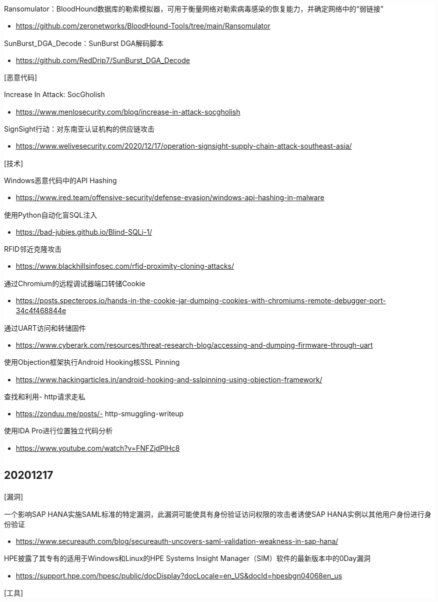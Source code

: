 Ransomulator：BloodHound数据库的勒索模拟器，可用于衡量网络对勒索病毒感染的恢复能力，并确定网络中的“弱链接”
- https://github.com/zeronetworks/BloodHound-Tools/tree/main/Ransomulator

SunBurst_DGA_Decode：SunBurst DGA解码脚本
- https://github.com/RedDrip7/SunBurst_DGA_Decode


[恶意代码]


Increase In Attack: SocGholish
- https://www.menlosecurity.com/blog/increase-in-attack-socgholish

SignSight行动：对东南亚认证机构的供应链攻击
- https://www.welivesecurity.com/2020/12/17/operation-signsight-supply-chain-attack-southeast-asia/


[技术]


Windows恶意代码中的API Hashing
- https://www.ired.team/offensive-security/defense-evasion/windows-api-hashing-in-malware

使用Python自动化盲SQL注入
- https://bad-jubies.github.io/Blind-SQLi-1/

RFID邻近克隆攻击
- https://www.blackhillsinfosec.com/rfid-proximity-cloning-attacks/

通过Chromium的远程调试器端口转储Cookie
- https://posts.specterops.io/hands-in-the-cookie-jar-dumping-cookies-with-chromiums-remote-debugger-port-34c4f468844e

通过UART访问和转储固件
- https://www.cyberark.com/resources/threat-research-blog/accessing-and-dumping-firmware-through-uart

使用Objection框架执行Android Hooking核SSL Pinning
- https://www.hackingarticles.in/android-hooking-and-sslpinning-using-objection-framework/

查找和利用- http请求走私
- https://zonduu.me/posts/- http-smuggling-writeup

使用IDA Pro进行位置独立代码分析
- https://www.youtube.com/watch?v=FNFZjdPlHc8



## 20201217


﻿[漏洞]


一个影响SAP HANA实施SAML标准的特定漏洞，此漏洞可能使具有身份验证访问权限的攻击者诱使SAP HANA实例以其他用户身份进行身份验证
- https://www.secureauth.com/blog/secureauth-uncovers-saml-validation-weakness-in-sap-hana/

HPE披露了其专有的适用于Windows和Linux的HPE Systems Insight Manager（SIM）软件的最新版本中的0Day漏洞
- https://support.hpe.com/hpesc/public/docDisplay?docLocale=en_US&docId=hpesbgn04068en_us


[工具]

